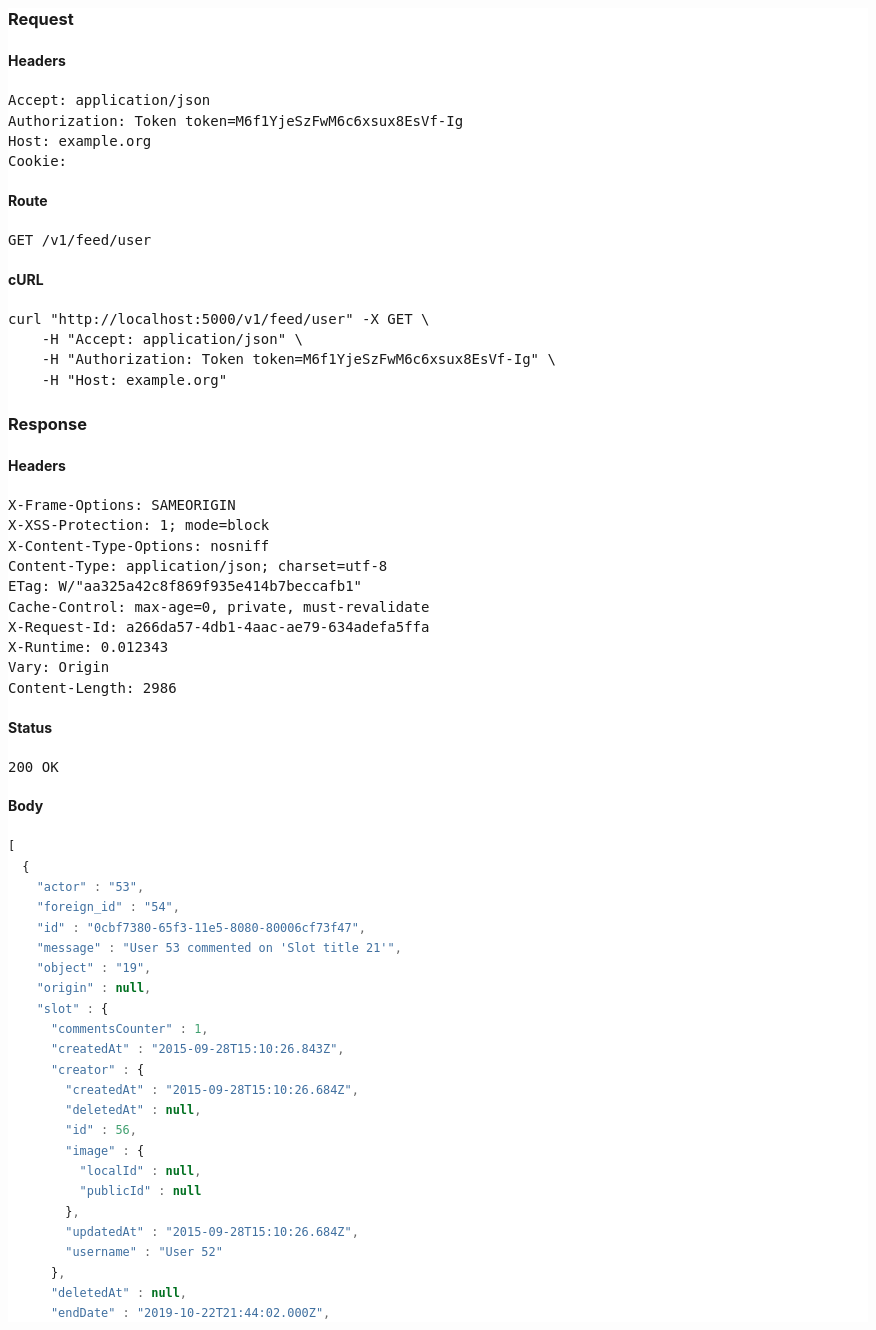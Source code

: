 ### Request

#### Headers

<pre>Accept: application/json
Authorization: Token token=M6f1YjeSzFwM6c6xsux8EsVf-Ig
Host: example.org
Cookie: </pre>

#### Route

<pre>GET /v1/feed/user</pre>

#### cURL

<pre class="request">curl &quot;http://localhost:5000/v1/feed/user&quot; -X GET \
	-H &quot;Accept: application/json&quot; \
	-H &quot;Authorization: Token token=M6f1YjeSzFwM6c6xsux8EsVf-Ig&quot; \
	-H &quot;Host: example.org&quot;</pre>

### Response

#### Headers

<pre>X-Frame-Options: SAMEORIGIN
X-XSS-Protection: 1; mode=block
X-Content-Type-Options: nosniff
Content-Type: application/json; charset=utf-8
ETag: W/&quot;aa325a42c8f869f935e414b7beccafb1&quot;
Cache-Control: max-age=0, private, must-revalidate
X-Request-Id: a266da57-4db1-4aac-ae79-634adefa5ffa
X-Runtime: 0.012343
Vary: Origin
Content-Length: 2986</pre>

#### Status

<pre>200 OK</pre>

#### Body

```javascript
[
  {
    "actor" : "53",
    "foreign_id" : "54",
    "id" : "0cbf7380-65f3-11e5-8080-80006cf73f47",
    "message" : "User 53 commented on 'Slot title 21'",
    "object" : "19",
    "origin" : null,
    "slot" : {
      "commentsCounter" : 1,
      "createdAt" : "2015-09-28T15:10:26.843Z",
      "creator" : {
        "createdAt" : "2015-09-28T15:10:26.684Z",
        "deletedAt" : null,
        "id" : 56,
        "image" : {
          "localId" : null,
          "publicId" : null
        },
        "updatedAt" : "2015-09-28T15:10:26.684Z",
        "username" : "User 52"
      },
      "deletedAt" : null,
      "endDate" : "2019-10-22T21:44:02.000Z",
```